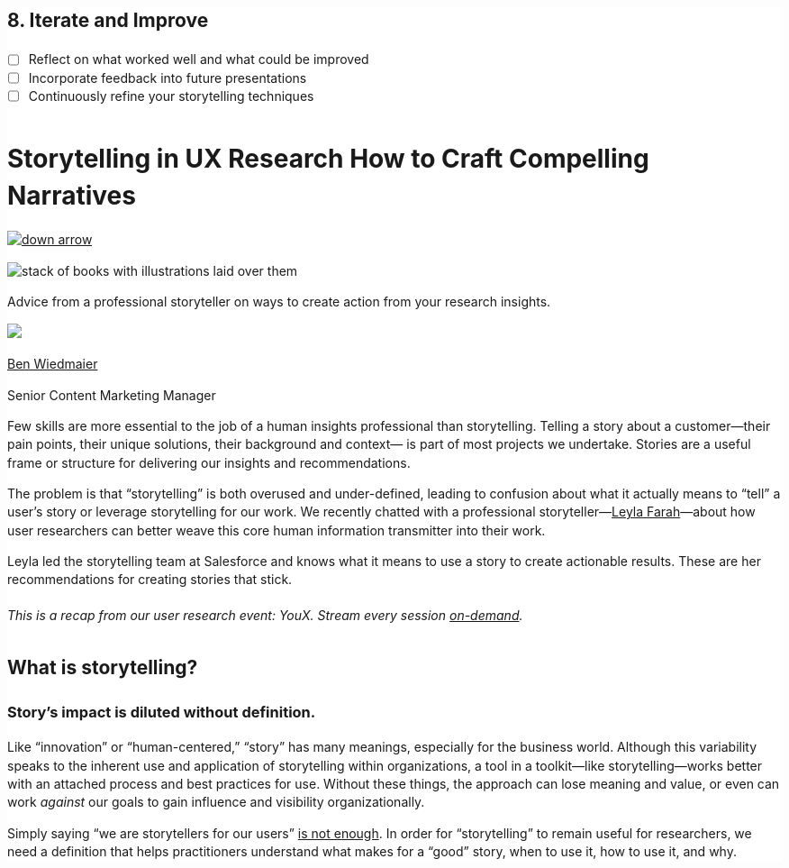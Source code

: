 ## 8. Iterate and Improve
- [ ] Reflect on what worked well and what could be improved
- [ ] Incorporate feedback into future presentations
- [ ] Continuously refine your storytelling techniques

# Storytelling in UX Research How to Craft Compelling Narratives

[![down arrow](https://cdn.prod.website-files.com/59ace8427353c50001765cbd/654c1fcd3ecffe314f585d05_icons8-sort-down%201.png)](#)

![stack of books with illustrations laid over them](https://cdn.prod.website-files.com/59b1667dd2e65000019d07be/660c188485bff3b44ad24afc_Blog%20post%20-%20HERO%20-%20Data%20Driven%20Storytelling%20(1).webp)

Advice from a professional storyteller on ways to create action from your research insights.

![](https://cdn.prod.website-files.com/59b1667dd2e65000019d07be/669fad44bdb29d30d61eb551_Headshot%20Small.png)

[Ben Wiedmaier](https://www.userinterviews.com/author/ben)

Senior Content Marketing Manager

Few skills are more essential to the job of a human insights professional than storytelling. Telling a story about a customer—their pain points, their unique solutions, their background and context— is part of most projects we undertake. Stories are a useful frame or structure for delivering our insights and recommendations.

The problem is that “storytelling” is both overused and under-defined, leading to confusion about what it actually means to “tell” a user’s story or leverage storytelling for our work. We recently chatted with a professional storyteller—[Leyla Farah](https://www.linkedin.com/in/ldfarah/)—about how user researchers can better weave this core human information transmitter into their work. 

Leyla led the storytelling team at Salesforce and knows what it means to use a story to create actionable results. These are her recommendations for creating stories that stick.

###### This is a recap from our user research event: YouX. Stream every session [on-demand](https://www.userinterviews.com/youx).

## What is storytelling?

### Story’s impact is diluted without definition.

Like “innovation” or “human-centered,” “story” has many meanings, especially for the business world. Although this variability speaks to the inherent use and application of storytelling within organizations, a tool in a toolkit—like storytelling—works better with an attached process and best practices for use. Without these things, the approach can lose meaning and value, or even can work *against* our goals to gain influence and visibility organizationally. 

Simply saying “we are storytellers for our users” [is not enough](https://medium.com/onebigthought/the-ux-research-reckoning-is-here-c63710ea4084). In order for “storytelling” to remain useful for researchers, we need a definition that helps practitioners understand what makes for a “good” story, when to use it, how to use it, and why. 
